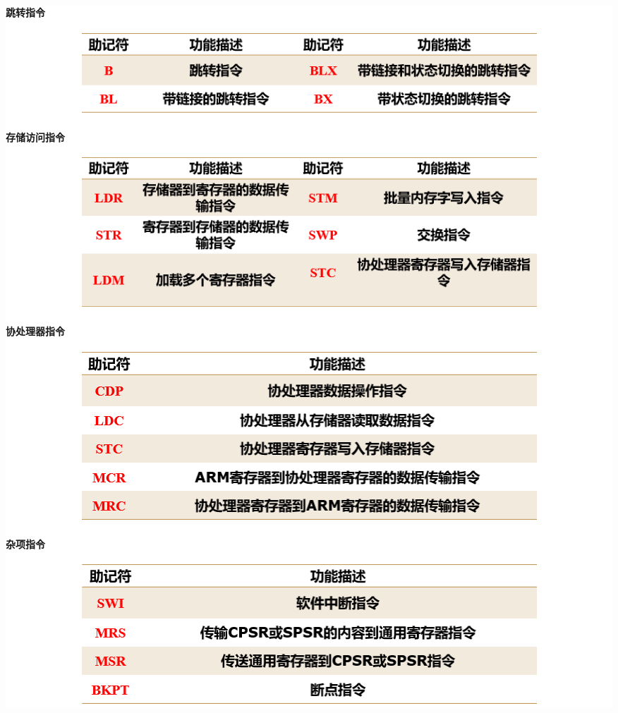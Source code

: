#### 跳转指令

<div align=center><img width=75% alt="picture 2" src="../../images/2022-20-15-56-38.png" /></div>

#### 存储访问指令

<div align=center><img width=75% alt="picture 3" src="../../images/2022-20-15-57-34.png" /></div>

#### 协处理器指令

<div align=center><img width=75% alt="picture 4" src="../../images/2022-20-15-58-27.png" /></div>

#### 杂项指令

<div align=center><img width=75% alt="picture 5" src="../../images/2022-20-15-59-40.png" /></div>
